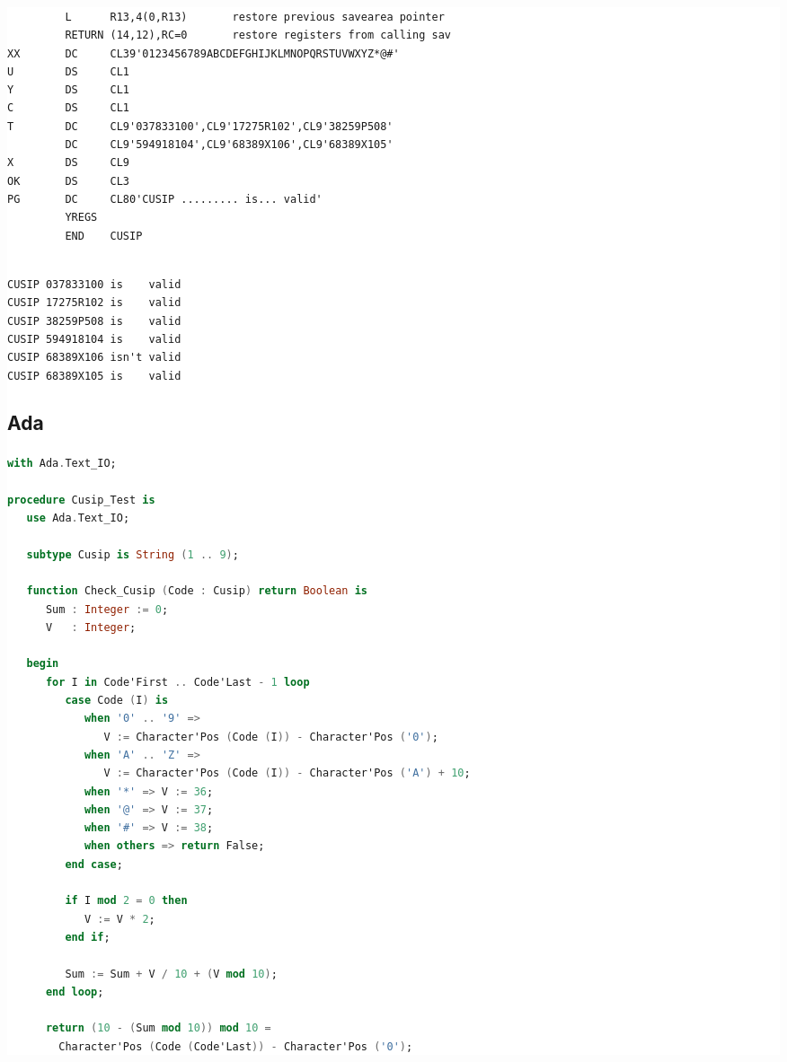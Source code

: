 ```
         L      R13,4(0,R13)       restore previous savearea pointer
         RETURN (14,12),RC=0       restore registers from calling sav
XX       DC     CL39'0123456789ABCDEFGHIJKLMNOPQRSTUVWXYZ*@#'
U        DS     CL1
Y        DS     CL1
C        DS     CL1
T        DC     CL9'037833100',CL9'17275R102',CL9'38259P508'
         DC     CL9'594918104',CL9'68389X106',CL9'68389X105'
X        DS     CL9
OK       DS     CL3
PG       DC     CL80'CUSIP ......... is... valid'
         YREGS
         END    CUSIP
```

```txt

CUSIP 037833100 is    valid
CUSIP 17275R102 is    valid
CUSIP 38259P508 is    valid
CUSIP 594918104 is    valid
CUSIP 68389X106 isn't valid
CUSIP 68389X105 is    valid

```



## Ada


```Ada
with Ada.Text_IO;

procedure Cusip_Test is
   use Ada.Text_IO;

   subtype Cusip is String (1 .. 9);

   function Check_Cusip (Code : Cusip) return Boolean is
      Sum : Integer := 0;
      V   : Integer;

   begin
      for I in Code'First .. Code'Last - 1 loop
         case Code (I) is
            when '0' .. '9' =>
               V := Character'Pos (Code (I)) - Character'Pos ('0');
            when 'A' .. 'Z' =>
               V := Character'Pos (Code (I)) - Character'Pos ('A') + 10;
            when '*' => V := 36;
            when '@' => V := 37;
            when '#' => V := 38;
            when others => return False;
         end case;

         if I mod 2 = 0 then
            V := V * 2;
         end if;

         Sum := Sum + V / 10 + (V mod 10);
      end loop;

      return (10 - (Sum mod 10)) mod 10 =
        Character'Pos (Code (Code'Last)) - Character'Pos ('0');
```